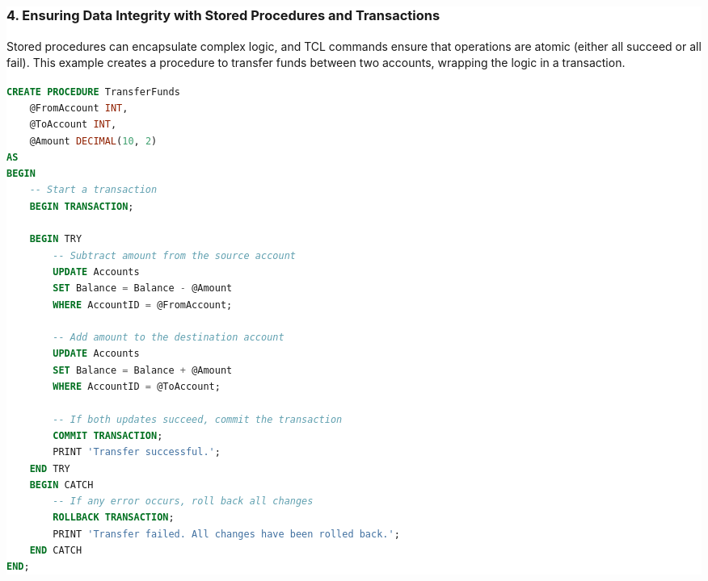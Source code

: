 ### 4. Ensuring Data Integrity with Stored Procedures and Transactions

Stored procedures can encapsulate complex logic, and TCL commands ensure that operations are atomic (either all succeed or all fail). This example creates a procedure to transfer funds between two accounts, wrapping the logic in a transaction.

```sql
CREATE PROCEDURE TransferFunds
    @FromAccount INT,
    @ToAccount INT,
    @Amount DECIMAL(10, 2)
AS
BEGIN
    -- Start a transaction
    BEGIN TRANSACTION;

    BEGIN TRY
        -- Subtract amount from the source account
        UPDATE Accounts
        SET Balance = Balance - @Amount
        WHERE AccountID = @FromAccount;

        -- Add amount to the destination account
        UPDATE Accounts
        SET Balance = Balance + @Amount
        WHERE AccountID = @ToAccount;

        -- If both updates succeed, commit the transaction
        COMMIT TRANSACTION;
        PRINT 'Transfer successful.';
    END TRY
    BEGIN CATCH
        -- If any error occurs, roll back all changes
        ROLLBACK TRANSACTION;
        PRINT 'Transfer failed. All changes have been rolled back.';
    END CATCH
END;
```
